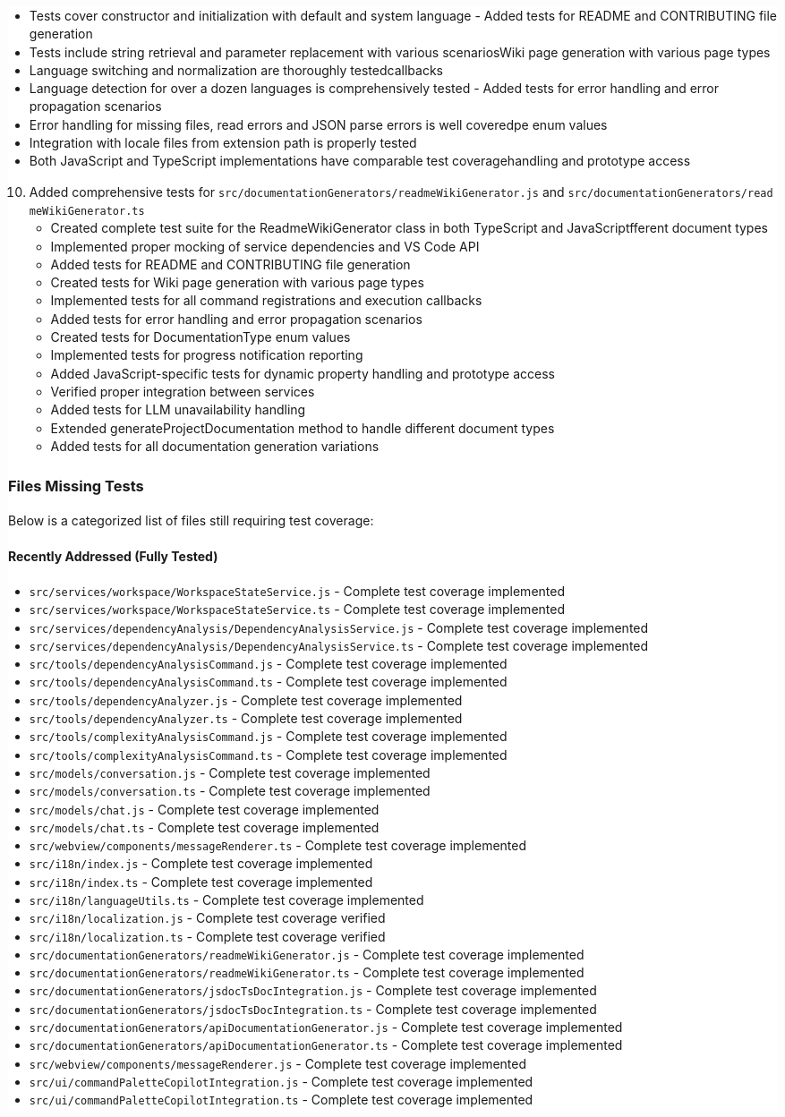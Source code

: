    - Tests cover constructor and initialization with default and system language   - Added tests for README and CONTRIBUTING file generation
   - Tests include string retrieval and parameter replacement with various scenariosWiki page generation with various page types
   - Language switching and normalization are thoroughly testedcallbacks
   - Language detection for over a dozen languages is comprehensively tested   - Added tests for error handling and error propagation scenarios
   - Error handling for missing files, read errors and JSON parse errors is well coveredpe enum values
   - Integration with locale files from extension path is properly tested
   - Both JavaScript and TypeScript implementations have comparable test coveragehandling and prototype access

10. Added comprehensive tests for `src/documentationGenerators/readmeWikiGenerator.js` and `src/documentationGenerators/readmeWikiGenerator.ts`
    - Created complete test suite for the ReadmeWikiGenerator class in both TypeScript and JavaScriptfferent document types
    - Implemented proper mocking of service dependencies and VS Code API
    - Added tests for README and CONTRIBUTING file generation
    - Created tests for Wiki page generation with various page types
    - Implemented tests for all command registrations and execution callbacks
    - Added tests for error handling and error propagation scenarios
    - Created tests for DocumentationType enum values
    - Implemented tests for progress notification reporting
    - Added JavaScript-specific tests for dynamic property handling and prototype access
    - Verified proper integration between services
    - Added tests for LLM unavailability handling
    - Extended generateProjectDocumentation method to handle different document types
    - Added tests for all documentation generation variations

### Files Missing Tests
Below is a categorized list of files still requiring test coverage:

#### Recently Addressed (Fully Tested)
- `src/services/workspace/WorkspaceStateService.js` - Complete test coverage implemented
- `src/services/workspace/WorkspaceStateService.ts` - Complete test coverage implemented
- `src/services/dependencyAnalysis/DependencyAnalysisService.js` - Complete test coverage implemented
- `src/services/dependencyAnalysis/DependencyAnalysisService.ts` - Complete test coverage implemented
- `src/tools/dependencyAnalysisCommand.js` - Complete test coverage implemented
- `src/tools/dependencyAnalysisCommand.ts` - Complete test coverage implemented
- `src/tools/dependencyAnalyzer.js` - Complete test coverage implemented
- `src/tools/dependencyAnalyzer.ts` - Complete test coverage implemented
- `src/tools/complexityAnalysisCommand.js` - Complete test coverage implemented
- `src/tools/complexityAnalysisCommand.ts` - Complete test coverage implemented
- `src/models/conversation.js` - Complete test coverage implemented
- `src/models/conversation.ts` - Complete test coverage implemented
- `src/models/chat.js` - Complete test coverage implemented
- `src/models/chat.ts` - Complete test coverage implemented
- `src/webview/components/messageRenderer.ts` - Complete test coverage implemented
- `src/i18n/index.js` - Complete test coverage implemented
- `src/i18n/index.ts` - Complete test coverage implemented
- `src/i18n/languageUtils.ts` - Complete test coverage implemented
- `src/i18n/localization.js` - Complete test coverage verified
- `src/i18n/localization.ts` - Complete test coverage verified
- `src/documentationGenerators/readmeWikiGenerator.js` - Complete test coverage implemented
- `src/documentationGenerators/readmeWikiGenerator.ts` - Complete test coverage implemented
- `src/documentationGenerators/jsdocTsDocIntegration.js` - Complete test coverage implemented
- `src/documentationGenerators/jsdocTsDocIntegration.ts` - Complete test coverage implemented
- `src/documentationGenerators/apiDocumentationGenerator.js` - Complete test coverage implemented
- `src/documentationGenerators/apiDocumentationGenerator.ts` - Complete test coverage implemented
- `src/webview/components/messageRenderer.js` - Complete test coverage implemented
- `src/ui/commandPaletteCopilotIntegration.js` - Complete test coverage implemented
- `src/ui/commandPaletteCopilotIntegration.ts` - Complete test coverage implemented